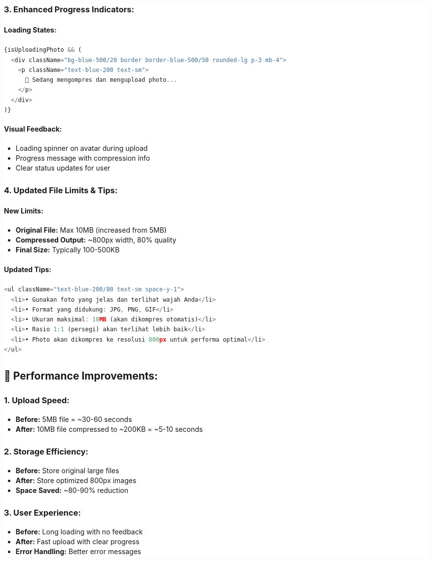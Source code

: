 ### **3. Enhanced Progress Indicators:**

#### **Loading States:**
```typescript
{isUploadingPhoto && (
  <div className="bg-blue-500/20 border border-blue-500/50 rounded-lg p-3 mb-4">
    <p className="text-blue-200 text-sm">
      🔄 Sedang mengompres dan mengupload photo...
    </p>
  </div>
)}
```

#### **Visual Feedback:**
- Loading spinner on avatar during upload
- Progress message with compression info
- Clear status updates for user

### **4. Updated File Limits & Tips:**

#### **New Limits:**
- **Original File:** Max 10MB (increased from 5MB)
- **Compressed Output:** ~800px width, 80% quality
- **Final Size:** Typically 100-500KB

#### **Updated Tips:**
```typescript
<ul className="text-blue-200/80 text-sm space-y-1">
  <li>• Gunakan foto yang jelas dan terlihat wajah Anda</li>
  <li>• Format yang didukung: JPG, PNG, GIF</li>
  <li>• Ukuran maksimal: 10MB (akan dikompres otomatis)</li>
  <li>• Rasio 1:1 (persegi) akan terlihat lebih baik</li>
  <li>• Photo akan dikompres ke resolusi 800px untuk performa optimal</li>
</ul>
```

## 🚀 **Performance Improvements:**

### **1. Upload Speed:**
- **Before:** 5MB file = ~30-60 seconds
- **After:** 10MB file compressed to ~200KB = ~5-10 seconds

### **2. Storage Efficiency:**
- **Before:** Store original large files
- **After:** Store optimized 800px images
- **Space Saved:** ~80-90% reduction

### **3. User Experience:**
- **Before:** Long loading with no feedback
- **After:** Fast upload with clear progress
- **Error Handling:** Better error messages
